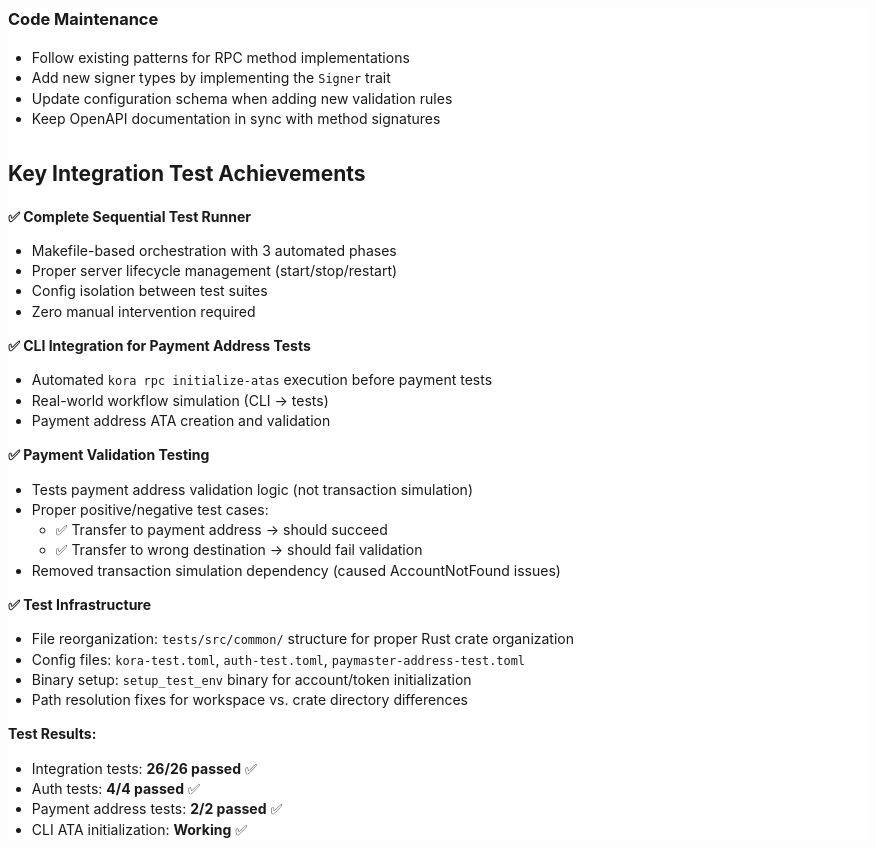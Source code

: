 ### Code Maintenance

- Follow existing patterns for RPC method implementations
- Add new signer types by implementing the `Signer` trait
- Update configuration schema when adding new validation rules
- Keep OpenAPI documentation in sync with method signatures

## Key Integration Test Achievements

**✅ Complete Sequential Test Runner**
- Makefile-based orchestration with 3 automated phases
- Proper server lifecycle management (start/stop/restart)
- Config isolation between test suites
- Zero manual intervention required

**✅ CLI Integration for Payment Address Tests**
- Automated `kora rpc initialize-atas` execution before payment tests
- Real-world workflow simulation (CLI → tests)
- Payment address ATA creation and validation

**✅ Payment Validation Testing**
- Tests payment address validation logic (not transaction simulation)
- Proper positive/negative test cases:
  - ✅ Transfer to payment address → should succeed  
  - ✅ Transfer to wrong destination → should fail validation
- Removed transaction simulation dependency (caused AccountNotFound issues)

**✅ Test Infrastructure**
- File reorganization: `tests/src/common/` structure for proper Rust crate organization
- Config files: `kora-test.toml`, `auth-test.toml`, `paymaster-address-test.toml`
- Binary setup: `setup_test_env` binary for account/token initialization
- Path resolution fixes for workspace vs. crate directory differences

**Test Results:**
- Integration tests: **26/26 passed** ✅
- Auth tests: **4/4 passed** ✅  
- Payment address tests: **2/2 passed** ✅
- CLI ATA initialization: **Working** ✅
